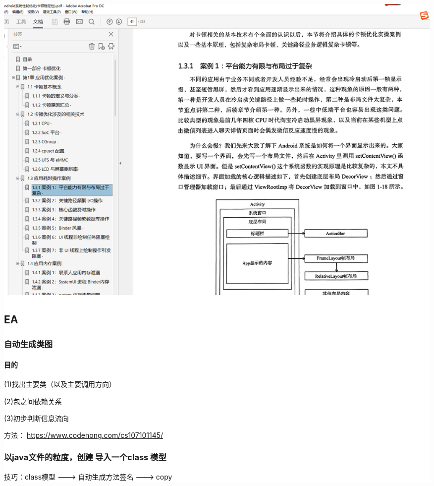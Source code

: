 ![image-20230917151148002](software_pcSettings.assets/image-20230917151148002-1719763516112.png)

## EA

### 自动生成类图

#### 目的

(1)找出主要类（以及主要调用方向）  

(2)包之间依赖关系

 (3)初步判断信息流向



方法：
https://www.codenong.com/cs107101145/



### 以java文件的粒度，创建 导入一个class 模型

技巧：class模型 ---> 自动生成方法签名 ---> copy
